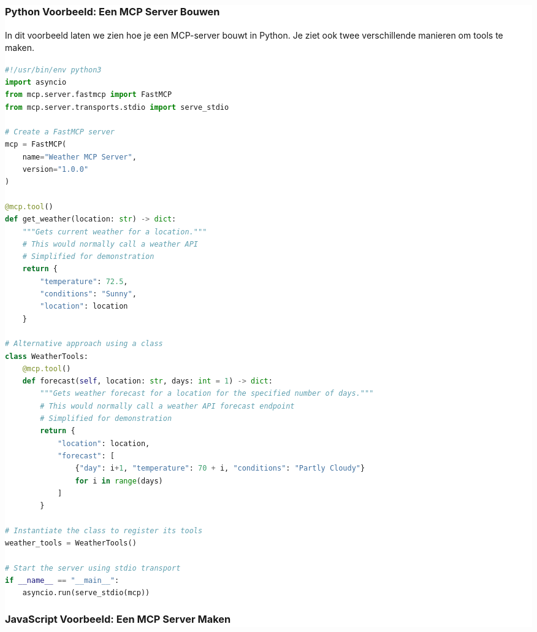 ### Python Voorbeeld: Een MCP Server Bouwen

In dit voorbeeld laten we zien hoe je een MCP-server bouwt in Python. Je ziet ook twee verschillende manieren om tools te maken.

```python
#!/usr/bin/env python3
import asyncio
from mcp.server.fastmcp import FastMCP
from mcp.server.transports.stdio import serve_stdio

# Create a FastMCP server
mcp = FastMCP(
    name="Weather MCP Server",
    version="1.0.0"
)

@mcp.tool()
def get_weather(location: str) -> dict:
    """Gets current weather for a location."""
    # This would normally call a weather API
    # Simplified for demonstration
    return {
        "temperature": 72.5,
        "conditions": "Sunny",
        "location": location
    }

# Alternative approach using a class
class WeatherTools:
    @mcp.tool()
    def forecast(self, location: str, days: int = 1) -> dict:
        """Gets weather forecast for a location for the specified number of days."""
        # This would normally call a weather API forecast endpoint
        # Simplified for demonstration
        return {
            "location": location,
            "forecast": [
                {"day": i+1, "temperature": 70 + i, "conditions": "Partly Cloudy"}
                for i in range(days)
            ]
        }

# Instantiate the class to register its tools
weather_tools = WeatherTools()

# Start the server using stdio transport
if __name__ == "__main__":
    asyncio.run(serve_stdio(mcp))
```

### JavaScript Voorbeeld: Een MCP Server Maken
